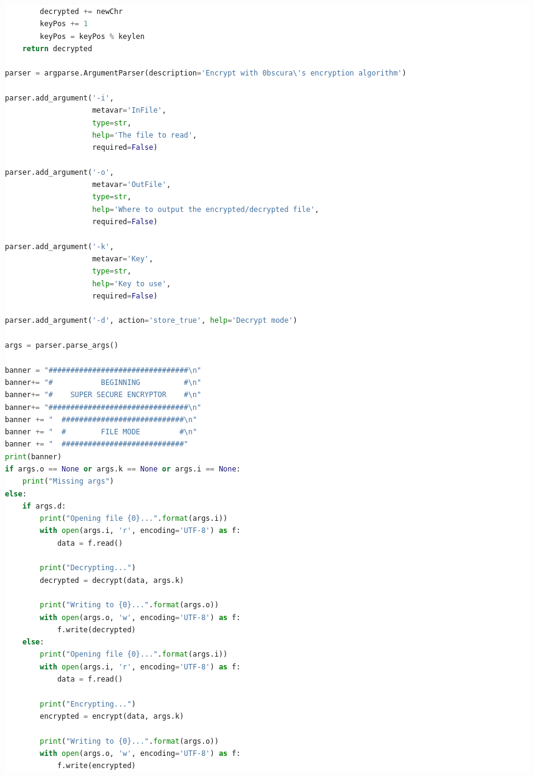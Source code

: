 ```py
        decrypted += newChr
        keyPos += 1
        keyPos = keyPos % keylen
    return decrypted

parser = argparse.ArgumentParser(description='Encrypt with 0bscura\'s encryption algorithm')

parser.add_argument('-i',
                    metavar='InFile',
                    type=str,
                    help='The file to read',
                    required=False)

parser.add_argument('-o',
                    metavar='OutFile',
                    type=str,
                    help='Where to output the encrypted/decrypted file',
                    required=False)

parser.add_argument('-k',
                    metavar='Key',
                    type=str,
                    help='Key to use',
                    required=False)

parser.add_argument('-d', action='store_true', help='Decrypt mode')

args = parser.parse_args()

banner = "################################\n"
banner+= "#           BEGINNING          #\n"
banner+= "#    SUPER SECURE ENCRYPTOR    #\n"
banner+= "################################\n"
banner += "  ############################\n"
banner += "  #        FILE MODE         #\n"
banner += "  ############################"
print(banner)
if args.o == None or args.k == None or args.i == None:
    print("Missing args")
else:
    if args.d:
        print("Opening file {0}...".format(args.i))
        with open(args.i, 'r', encoding='UTF-8') as f:
            data = f.read()

        print("Decrypting...")
        decrypted = decrypt(data, args.k)

        print("Writing to {0}...".format(args.o))
        with open(args.o, 'w', encoding='UTF-8') as f:
            f.write(decrypted)
    else:
        print("Opening file {0}...".format(args.i))
        with open(args.i, 'r', encoding='UTF-8') as f:
            data = f.read()

        print("Encrypting...")
        encrypted = encrypt(data, args.k)

        print("Writing to {0}...".format(args.o))
        with open(args.o, 'w', encoding='UTF-8') as f:
            f.write(encrypted)
```